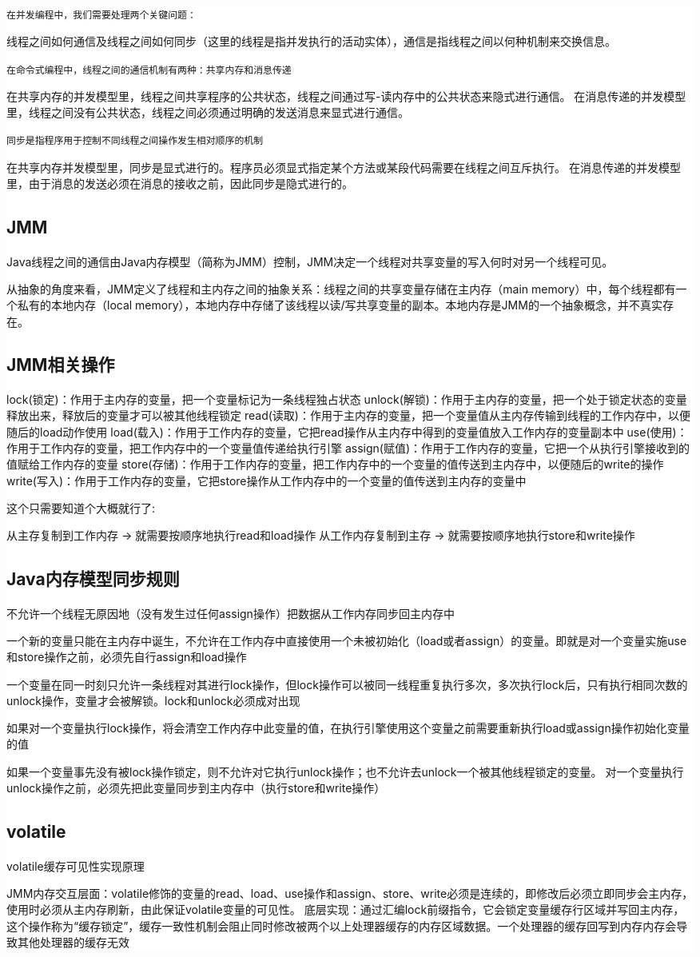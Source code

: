`在并发编程中，我们需要处理两个关键问题：`

线程之间如何通信及线程之间如何同步（这里的线程是指并发执行的活动实体），通信是指线程之间以何种机制来交换信息。

`在命令式编程中，线程之间的通信机制有两种：共享内存和消息传递`

在共享内存的并发模型里，线程之间共享程序的公共状态，线程之间通过写-读内存中的公共状态来隐式进行通信。
在消息传递的并发模型里，线程之间没有公共状态，线程之间必须通过明确的发送消息来显式进行通信。

`同步是指程序用于控制不同线程之间操作发生相对顺序的机制`

在共享内存并发模型里，同步是显式进行的。程序员必须显式指定某个方法或某段代码需要在线程之间互斥执行。
在消息传递的并发模型里，由于消息的发送必须在消息的接收之前，因此同步是隐式进行的。

## JMM

Java线程之间的通信由Java内存模型（简称为JMM）控制，JMM决定一个线程对共享变量的写入何时对另一个线程可见。

从抽象的角度来看，JMM定义了线程和主内存之间的抽象关系：线程之间的共享变量存储在主内存（main memory）中，每个线程都有一个私有的本地内存（local memory），本地内存中存储了该线程以读/写共享变量的副本。本地内存是JMM的一个抽象概念，并不真实存在。

## JMM相关操作

lock(锁定)：作用于主内存的变量，把一个变量标记为一条线程独占状态
unlock(解锁)：作用于主内存的变量，把一个处于锁定状态的变量释放出来，释放后的变量才可以被其他线程锁定
read(读取)：作用于主内存的变量，把一个变量值从主内存传输到线程的工作内存中，以便随后的load动作使用
load(载入)：作用于工作内存的变量，它把read操作从主内存中得到的变量值放入工作内存的变量副本中
use(使用)：作用于工作内存的变量，把工作内存中的一个变量值传递给执行引擎
assign(赋值)：作用于工作内存的变量，它把一个从执行引擎接收到的值赋给工作内存的变量
store(存储)：作用于工作内存的变量，把工作内存中的一个变量的值传送到主内存中，以便随后的write的操作
write(写入)：作用于工作内存的变量，它把store操作从工作内存中的一个变量的值传送到主内存的变量中

这个只需要知道个大概就行了:

从主存复制到工作内存 -> 就需要按顺序地执行read和load操作
从工作内存复制到主存 -> 就需要按顺序地执行store和write操作

## Java内存模型同步规则

不允许一个线程无原因地（没有发生过任何assign操作）把数据从工作内存同步回主内存中

一个新的变量只能在主内存中诞生，不允许在工作内存中直接使用一个未被初始化（load或者assign）的变量。即就是对一个变量实施use和store操作之前，必须先自行assign和load操作

一个变量在同一时刻只允许一条线程对其进行lock操作，但lock操作可以被同一线程重复执行多次，多次执行lock后，只有执行相同次数的unlock操作，变量才会被解锁。lock和unlock必须成对出现

如果对一个变量执行lock操作，将会清空工作内存中此变量的值，在执行引擎使用这个变量之前需要重新执行load或assign操作初始化变量的值

如果一个变量事先没有被lock操作锁定，则不允许对它执行unlock操作；也不允许去unlock一个被其他线程锁定的变量。
对一个变量执行unlock操作之前，必须先把此变量同步到主内存中（执行store和write操作）

## volatile

volatile缓存可见性实现原理

JMM内存交互层面：volatile修饰的变量的read、load、use操作和assign、store、write必须是连续的，即修改后必须立即同步会主内存，使用时必须从主内存刷新，由此保证volatile变量的可见性。
底层实现：通过汇编lock前缀指令，它会锁定变量缓存行区域并写回主内存，这个操作称为“缓存锁定”，缓存一致性机制会阻止同时修改被两个以上处理器缓存的内存区域数据。一个处理器的缓存回写到内存内存会导致其他处理器的缓存无效
